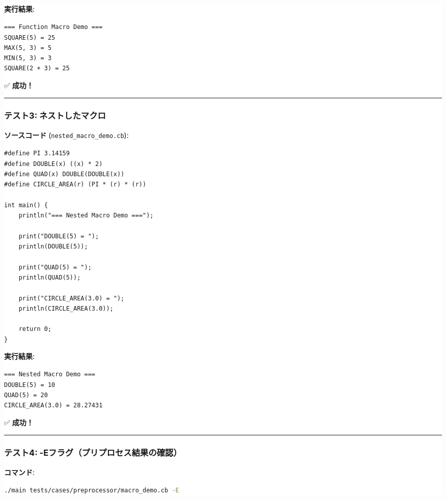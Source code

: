 **実行結果**:
```
=== Function Macro Demo ===
SQUARE(5) = 25
MAX(5, 3) = 5
MIN(5, 3) = 3
SQUARE(2 + 3) = 25
```

✅ **成功！**

---

### テスト3: ネストしたマクロ

**ソースコード** (`nested_macro_demo.cb`):
```cb
#define PI 3.14159
#define DOUBLE(x) ((x) * 2)
#define QUAD(x) DOUBLE(DOUBLE(x))
#define CIRCLE_AREA(r) (PI * (r) * (r))

int main() {
    println("=== Nested Macro Demo ===");
    
    print("DOUBLE(5) = ");
    println(DOUBLE(5));
    
    print("QUAD(5) = ");
    println(QUAD(5));
    
    print("CIRCLE_AREA(3.0) = ");
    println(CIRCLE_AREA(3.0));
    
    return 0;
}
```

**実行結果**:
```
=== Nested Macro Demo ===
DOUBLE(5) = 10
QUAD(5) = 20
CIRCLE_AREA(3.0) = 28.27431
```

✅ **成功！**

---

### テスト4: -Eフラグ（プリプロセス結果の確認）

**コマンド**:
```bash
./main tests/cases/preprocessor/macro_demo.cb -E
```
